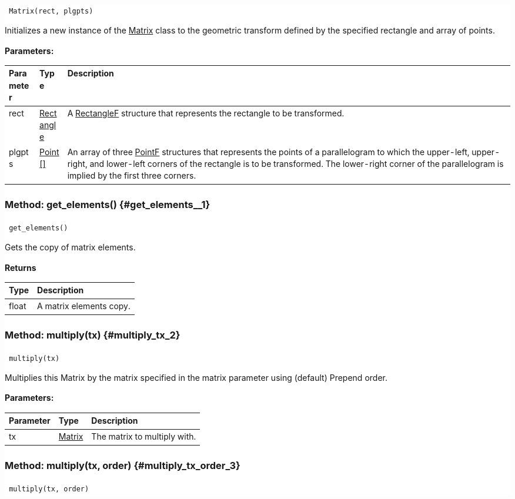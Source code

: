 
```
 Matrix(rect, plgpts) 
```

Initializes a new instance of the [Matrix](/psd/python-net/aspose.psd/matrix/) class to the geometric transform defined by the specified rectangle and array of points.

**Parameters:**

| Parameter | Type | Description |
| :- | :- | :- |
| rect | [Rectangle](/psd/python-net/aspose.psd/rectangle) | A [RectangleF](/psd/python-net/aspose.psd/rectanglef/) structure that represents the rectangle to be transformed. |
| plgpts | [Point[]](/psd/python-net/aspose.psd/point) | An array of three [PointF](/psd/python-net/aspose.psd/pointf/) structures that represents the points of a parallelogram to which the upper-left, upper-right, and lower-left corners of the rectangle is to be transformed. The lower-right corner of the parallelogram is implied by the first three corners. |

### Method: get_elements() {#get_elements__1}


```
 get_elements() 
```

Gets the copy of matrix elements.

**Returns**

| Type | Description |
| :- | :- |
| float | A matrix elements copy. |


### Method: multiply(tx) {#multiply_tx_2}


```
 multiply(tx) 
```

Multiplies this Matrix by the matrix specified in the matrix parameter using (default) Prepend order.

**Parameters:**

| Parameter | Type | Description |
| :- | :- | :- |
| tx | [Matrix](/psd/python-net/aspose.psd/matrix) | The matrix to multiply with. |

### Method: multiply(tx, order) {#multiply_tx_order_3}


```
 multiply(tx, order) 
```
